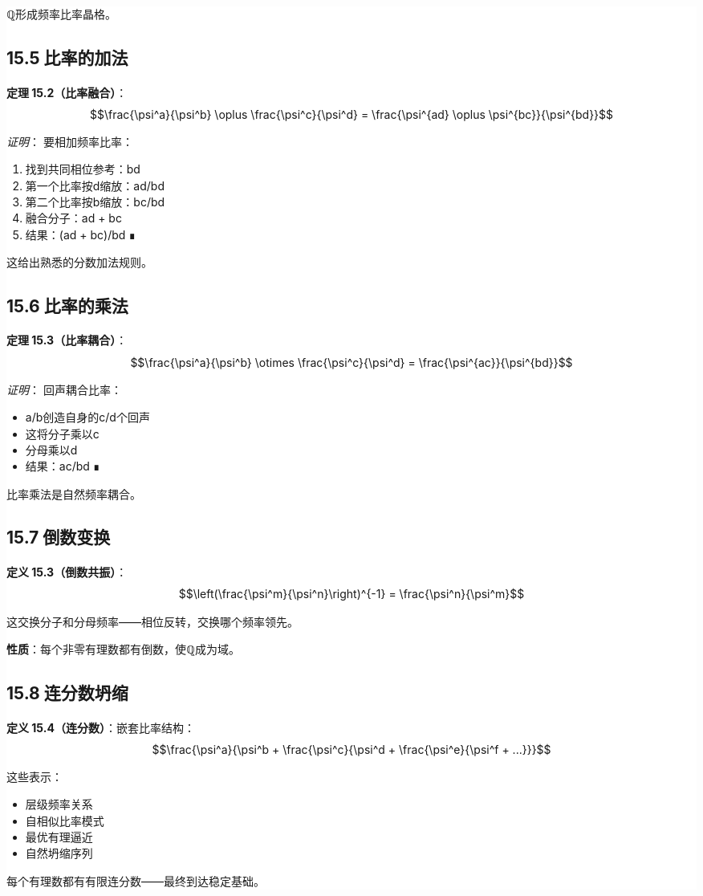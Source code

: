 ℚ形成频率比率晶格。

## 15.5 比率的加法

**定理 15.2（比率融合）**：
$$\frac{\psi^a}{\psi^b} \oplus \frac{\psi^c}{\psi^d} = \frac{\psi^{ad} \oplus \psi^{bc}}{\psi^{bd}}$$

*证明*：
要相加频率比率：
1. 找到共同相位参考：bd
2. 第一个比率按d缩放：ad/bd
3. 第二个比率按b缩放：bc/bd
4. 融合分子：ad + bc
5. 结果：(ad + bc)/bd ∎

这给出熟悉的分数加法规则。

## 15.6 比率的乘法

**定理 15.3（比率耦合）**：
$$\frac{\psi^a}{\psi^b} \otimes \frac{\psi^c}{\psi^d} = \frac{\psi^{ac}}{\psi^{bd}}$$

*证明*：
回声耦合比率：
- a/b创造自身的c/d个回声
- 这将分子乘以c
- 分母乘以d
- 结果：ac/bd ∎

比率乘法是自然频率耦合。

## 15.7 倒数变换

**定义 15.3（倒数共振）**：
$$\left(\frac{\psi^m}{\psi^n}\right)^{-1} = \frac{\psi^n}{\psi^m}$$

这交换分子和分母频率——相位反转，交换哪个频率领先。

**性质**：每个非零有理数都有倒数，使ℚ成为域。

## 15.8 连分数坍缩

**定义 15.4（连分数）**：嵌套比率结构：
$$\frac{\psi^a}{\psi^b + \frac{\psi^c}{\psi^d + \frac{\psi^e}{\psi^f + ...}}}$$

这些表示：
- 层级频率关系
- 自相似比率模式
- 最优有理逼近
- 自然坍缩序列

每个有理数都有有限连分数——最终到达稳定基础。
